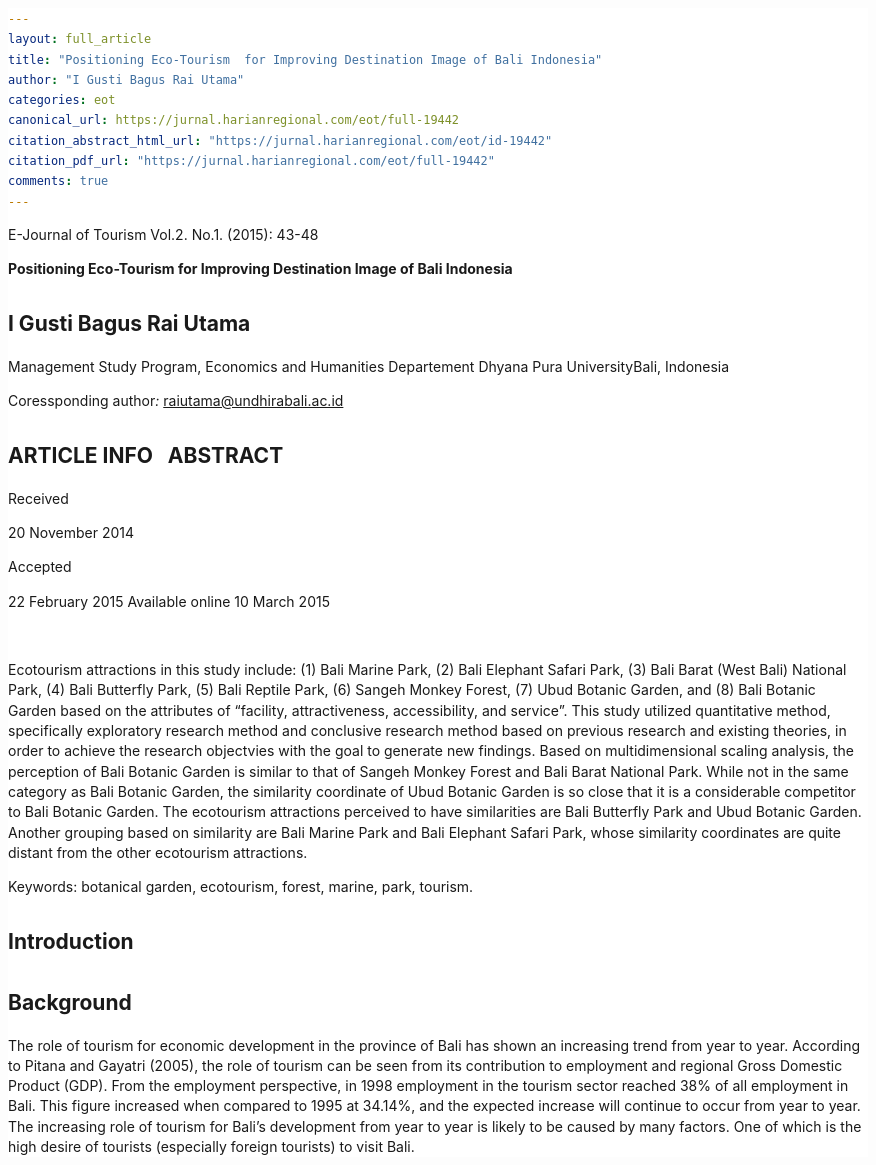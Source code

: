 ```yaml
---
layout: full_article
title: "Positioning Eco-Tourism  for Improving Destination Image of Bali Indonesia"
author: "I Gusti Bagus Rai Utama"
categories: eot
canonical_url: https://jurnal.harianregional.com/eot/full-19442 
citation_abstract_html_url: "https://jurnal.harianregional.com/eot/id-19442"
citation_pdf_url: "https://jurnal.harianregional.com/eot/full-19442"  
comments: true
---
```


<p><span class="font5">E-Journal of Tourism Vol.2. No.1. (2015): 43-48</span></p>
<p><span class="font6" style="font-weight:bold;">Positioning Eco-Tourism for Improving Destination Image of Bali Indonesia</span></p><a name="caption1"></a>
<h2><a name="bookmark0"></a><span class="font5" style="font-weight:bold;"><a name="bookmark1"></a>I Gusti Bagus Rai Utama</span></h2>
<p><span class="font5">Management Study Program, Economics and Humanities Departement Dhyana Pura UniversityBali, Indonesia</span></p>
<p><span class="font5">Coressponding author</span><span class="font5" style="font-style:italic;">:</span><span class="font5"> </span><a href="mailto:raiutama@undhirabali.ac.id"><span class="font5">raiutama@undhirabali.ac.id</span></a></p>
<h2><a name="bookmark2"></a><span class="font5" style="font-weight:bold;"><a name="bookmark3"></a>ARTICLE INFO &nbsp;&nbsp;ABSTRACT</span></h2>
<div>
<p><span class="font4">Received</span></p>
<p><span class="font4">20 November 2014</span></p>
<p><span class="font4">Accepted</span></p>
<p><span class="font4">22 February 2015 Available online 10 March 2015</span></p>
</div><br clear="all">
<p><span class="font5">Ecotourism attractions in this study include: (1) Bali Marine Park, (2) Bali Elephant Safari Park, (3) Bali Barat (West Bali) National Park, (4) Bali Butterfly Park, (5) Bali Reptile Park, (6) Sangeh Monkey Forest, (7) Ubud Botanic Garden, and (8) Bali Botanic Garden based on the attributes of “facility, attractiveness, accessibility, and service”. This study utilized quantitative method, specifically exploratory research method and conclusive research method based on previous research and existing theories, in order to achieve the research objectvies with the goal to generate new findings. Based on multidimensional scaling analysis, the perception of Bali Botanic Garden is similar to that of Sangeh Monkey Forest and Bali Barat National Park. While not in the same category as Bali Botanic Garden, the similarity coordinate of Ubud Botanic Garden is so close that it is a considerable competitor to Bali Botanic Garden. The ecotourism attractions perceived to have similarities are Bali Butterfly Park and Ubud Botanic Garden. Another grouping based on similarity are Bali Marine Park and Bali Elephant Safari Park, whose similarity coordinates are quite distant from the other ecotourism attractions.</span></p>
<p><span class="font5">Keywords: botanical garden, ecotourism, forest, marine, park, tourism.</span></p>
<h2><a name="bookmark4"></a><span class="font5" style="font-weight:bold;"><a name="bookmark5"></a>Introduction</span><br><br><span class="font5" style="font-weight:bold;"><a name="bookmark6"></a>Background</span></h2>
<p><span class="font5">The role of tourism for economic development in the province of Bali has shown an increasing trend from year to year. According to Pitana and Gayatri (2005), the role of tourism can be seen from its contribution to employment and regional Gross Domestic Product (GDP). From the employment perspective, in 1998 employment in the tourism sector reached 38% of all employment in Bali. This figure increased when compared to 1995 at 34.14%, and the expected increase will continue to occur from year to year. The increasing role of tourism for Bali’s development from year to year is likely to be caused by many factors. One of which is the high desire of tourists (especially foreign tourists) to visit Bali.</span></p>